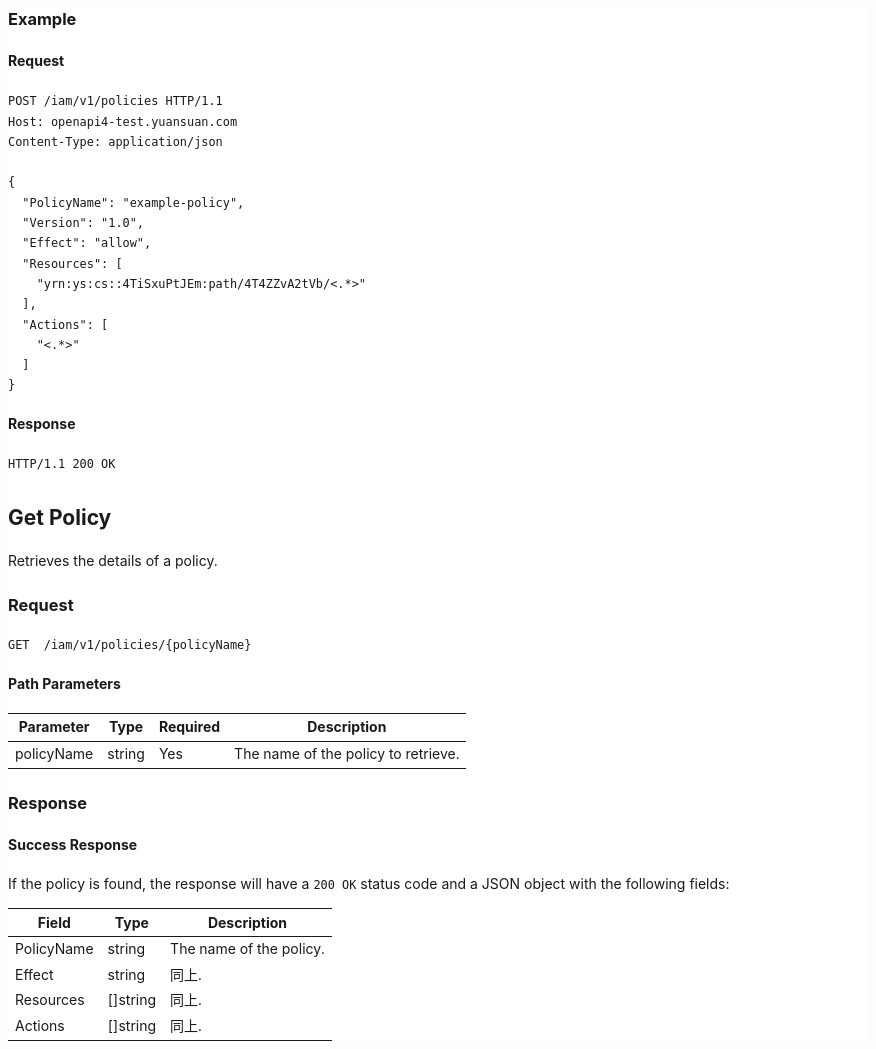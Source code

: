 ### Example

#### Request

```
POST /iam/v1/policies HTTP/1.1
Host: openapi4-test.yuansuan.com
Content-Type: application/json

{
  "PolicyName": "example-policy",
  "Version": "1.0",
  "Effect": "allow",
  "Resources": [
    "yrn:ys:cs::4TiSxuPtJEm:path/4T4ZZvA2tVb/<.*>"
  ],
  "Actions": [
    "<.*>"
  ]
}
```

#### Response

```
HTTP/1.1 200 OK
```


## Get Policy

Retrieves the details of a policy.

### Request

`GET  /iam/v1/policies/{policyName}`

#### Path Parameters

| Parameter  | Type   | Required | Description         |
|------------|--------|----------|---------------------|
| policyName | string | Yes      | The name of the policy to retrieve. |

### Response

#### Success Response

If the policy is found, the response will have a `200 OK` status code and a JSON object with the following fields:

| Field      | Type     | Description                                                                                     |
|------------|----------|-------------------------------------------------------------------------------------------------|
| PolicyName | string   | The name of the policy.                                                                         |
| Effect     | string   | 同上.                                 |
| Resources  | []string | 同上.                                                       |
| Actions    | []string | 同上.                                                   |
